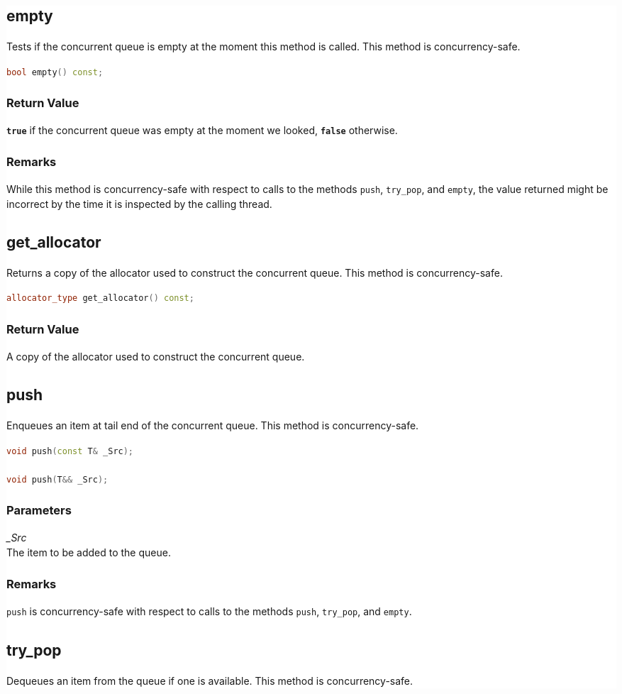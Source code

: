 ## <a name="empty"></a> empty

Tests if the concurrent queue is empty at the moment this method is called. This method is concurrency-safe.

```cpp
bool empty() const;
```

### Return Value

**`true`** if the concurrent queue was empty at the moment we looked, **`false`** otherwise.

### Remarks

While this method is concurrency-safe with respect to calls to the methods `push`, `try_pop`, and `empty`, the value returned might be incorrect by the time it is inspected by the calling thread.

## <a name="get_allocator"></a> get_allocator

Returns a copy of the allocator used to construct the concurrent queue. This method is concurrency-safe.

```cpp
allocator_type get_allocator() const;
```

### Return Value

A copy of the allocator used to construct the concurrent queue.

## <a name="push"></a> push

Enqueues an item at tail end of the concurrent queue. This method is concurrency-safe.

```cpp
void push(const T& _Src);

void push(T&& _Src);
```

### Parameters

*_Src*<br/>
The item to be added to the queue.

### Remarks

`push` is concurrency-safe with respect to calls to the methods `push`, `try_pop`, and `empty`.

## <a name="try_pop"></a> try_pop

Dequeues an item from the queue if one is available. This method is concurrency-safe.
